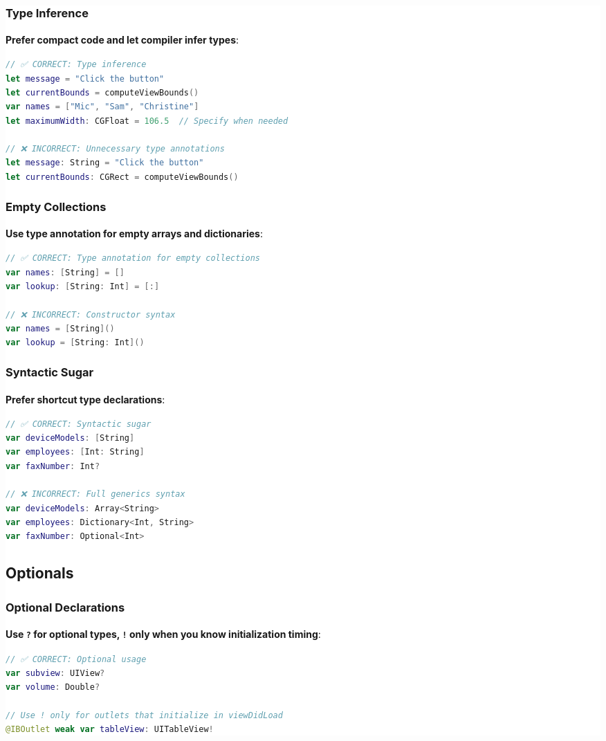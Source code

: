 ### Type Inference
**Prefer compact code and let compiler infer types**:

```swift
// ✅ CORRECT: Type inference
let message = "Click the button"
let currentBounds = computeViewBounds()
var names = ["Mic", "Sam", "Christine"]
let maximumWidth: CGFloat = 106.5  // Specify when needed

// ❌ INCORRECT: Unnecessary type annotations
let message: String = "Click the button"
let currentBounds: CGRect = computeViewBounds()
```

### Empty Collections
**Use type annotation for empty arrays and dictionaries**:

```swift
// ✅ CORRECT: Type annotation for empty collections
var names: [String] = []
var lookup: [String: Int] = [:]

// ❌ INCORRECT: Constructor syntax
var names = [String]()
var lookup = [String: Int]()
```

### Syntactic Sugar
**Prefer shortcut type declarations**:

```swift
// ✅ CORRECT: Syntactic sugar
var deviceModels: [String]
var employees: [Int: String]
var faxNumber: Int?

// ❌ INCORRECT: Full generics syntax
var deviceModels: Array<String>
var employees: Dictionary<Int, String>
var faxNumber: Optional<Int>
```

## Optionals

### Optional Declarations
**Use `?` for optional types, `!` only when you know initialization timing**:

```swift
// ✅ CORRECT: Optional usage
var subview: UIView?
var volume: Double?

// Use ! only for outlets that initialize in viewDidLoad
@IBOutlet weak var tableView: UITableView!
```
